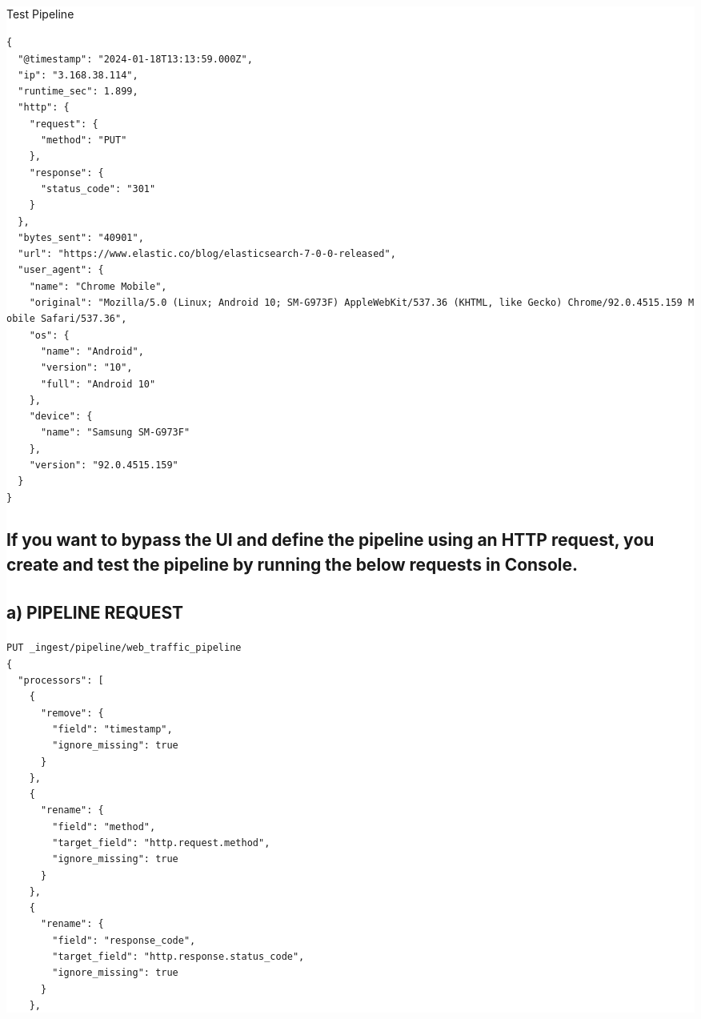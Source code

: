 Test Pipeline

```
{
  "@timestamp": "2024-01-18T13:13:59.000Z",
  "ip": "3.168.38.114",
  "runtime_sec": 1.899,
  "http": {
    "request": {
      "method": "PUT"
    },
    "response": {
      "status_code": "301"
    }
  },
  "bytes_sent": "40901",
  "url": "https://www.elastic.co/blog/elasticsearch-7-0-0-released",
  "user_agent": {
    "name": "Chrome Mobile",
    "original": "Mozilla/5.0 (Linux; Android 10; SM-G973F) AppleWebKit/537.36 (KHTML, like Gecko) Chrome/92.0.4515.159 Mobile Safari/537.36",
    "os": {
      "name": "Android",
      "version": "10",
      "full": "Android 10"
    },
    "device": {
      "name": "Samsung SM-G973F"
    },
    "version": "92.0.4515.159"
  }
}
```

## If you want to bypass the UI and define the pipeline using an HTTP request, you create and test the pipeline by running the below requests in Console.

## a) PIPELINE REQUEST

```
PUT _ingest/pipeline/web_traffic_pipeline
{
  "processors": [
    {
      "remove": {
        "field": "timestamp",
        "ignore_missing": true
      }
    },
    {
      "rename": {
        "field": "method",
        "target_field": "http.request.method",
        "ignore_missing": true
      }
    },
    {
      "rename": {
        "field": "response_code",
        "target_field": "http.response.status_code",
        "ignore_missing": true
      }
    },
```